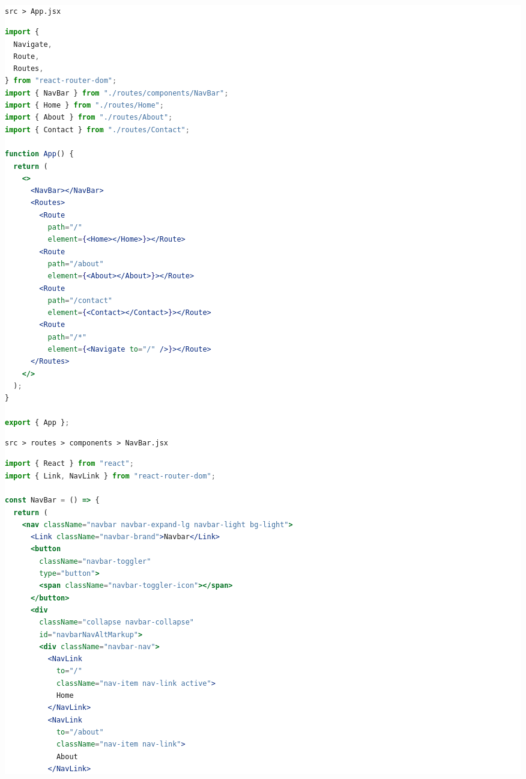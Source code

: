 `src > App.jsx`
```jsx
import {
  Navigate,
  Route,
  Routes,
} from "react-router-dom";
import { NavBar } from "./routes/components/NavBar";
import { Home } from "./routes/Home";
import { About } from "./routes/About";
import { Contact } from "./routes/Contact";

function App() {
  return (
    <>
      <NavBar></NavBar>
      <Routes>
        <Route
          path="/"
          element={<Home></Home>}></Route>
        <Route
          path="/about"
          element={<About></About>}></Route>
        <Route
          path="/contact"
          element={<Contact></Contact>}></Route>
        <Route
          path="/*"
          element={<Navigate to="/" />}></Route>
      </Routes>
    </>
  );
}

export { App };
```

`src > routes > components > NavBar.jsx`
```jsx
import { React } from "react";
import { Link, NavLink } from "react-router-dom";

const NavBar = () => {
  return (
    <nav className="navbar navbar-expand-lg navbar-light bg-light">
      <Link className="navbar-brand">Navbar</Link>
      <button
        className="navbar-toggler"
        type="button">
        <span className="navbar-toggler-icon"></span>
      </button>
      <div
        className="collapse navbar-collapse"
        id="navbarNavAltMarkup">
        <div className="navbar-nav">
          <NavLink
            to="/"
            className="nav-item nav-link active">
            Home
          </NavLink>
          <NavLink
            to="/about"
            className="nav-item nav-link">
            About
          </NavLink>
```